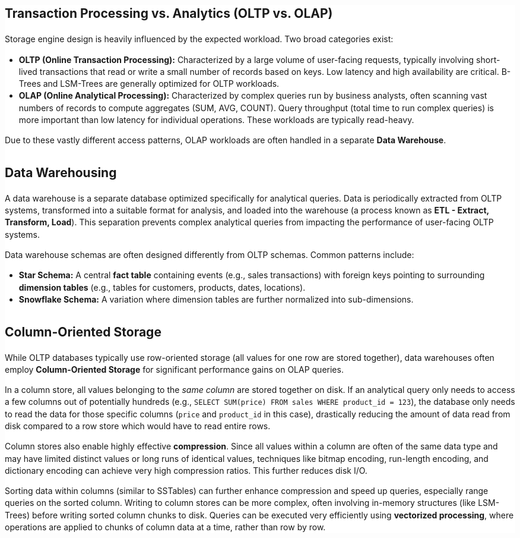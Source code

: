## Transaction Processing vs. Analytics (OLTP vs. OLAP)

Storage engine design is heavily influenced by the expected workload. Two broad categories exist:

*   **OLTP (Online Transaction Processing):** Characterized by a large volume of user-facing requests, typically involving short-lived transactions that read or write a small number of records based on keys. Low latency and high availability are critical. B-Trees and LSM-Trees are generally optimized for OLTP workloads.
*   **OLAP (Online Analytical Processing):** Characterized by complex queries run by business analysts, often scanning vast numbers of records to compute aggregates (SUM, AVG, COUNT). Query throughput (total time to run complex queries) is more important than low latency for individual operations. These workloads are typically read-heavy.

Due to these vastly different access patterns, OLAP workloads are often handled in a separate **Data Warehouse**.

## Data Warehousing

A data warehouse is a separate database optimized specifically for analytical queries. Data is periodically extracted from OLTP systems, transformed into a suitable format for analysis, and loaded into the warehouse (a process known as **ETL - Extract, Transform, Load**). This separation prevents complex analytical queries from impacting the performance of user-facing OLTP systems.

Data warehouse schemas are often designed differently from OLTP schemas. Common patterns include:

*   **Star Schema:** A central **fact table** containing events (e.g., sales transactions) with foreign keys pointing to surrounding **dimension tables** (e.g., tables for customers, products, dates, locations).
*   **Snowflake Schema:** A variation where dimension tables are further normalized into sub-dimensions.

## Column-Oriented Storage

While OLTP databases typically use row-oriented storage (all values for one row are stored together), data warehouses often employ **Column-Oriented Storage** for significant performance gains on OLAP queries.

In a column store, all values belonging to the *same column* are stored together on disk. If an analytical query only needs to access a few columns out of potentially hundreds (e.g., `SELECT SUM(price) FROM sales WHERE product_id = 123`), the database only needs to read the data for those specific columns (`price` and `product_id` in this case), drastically reducing the amount of data read from disk compared to a row store which would have to read entire rows.

Column stores also enable highly effective **compression**. Since all values within a column are often of the same data type and may have limited distinct values or long runs of identical values, techniques like bitmap encoding, run-length encoding, and dictionary encoding can achieve very high compression ratios. This further reduces disk I/O.

Sorting data within columns (similar to SSTables) can further enhance compression and speed up queries, especially range queries on the sorted column. Writing to column stores can be more complex, often involving in-memory structures (like LSM-Trees) before writing sorted column chunks to disk. Queries can be executed very efficiently using **vectorized processing**, where operations are applied to chunks of column data at a time, rather than row by row.
